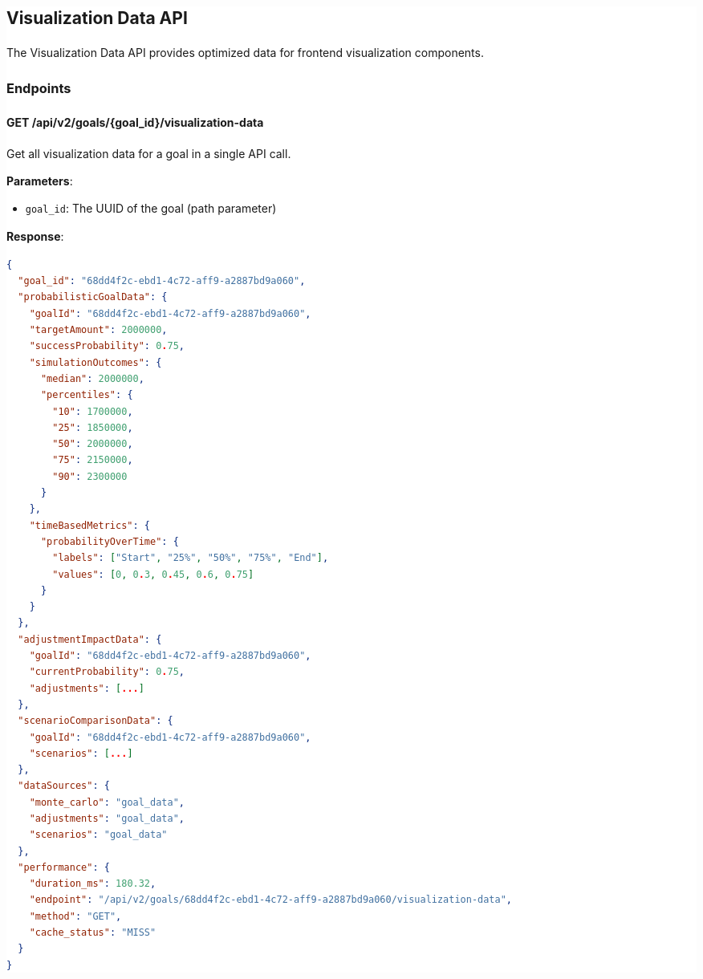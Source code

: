 ## Visualization Data API

The Visualization Data API provides optimized data for frontend visualization components.

### Endpoints

#### GET /api/v2/goals/{goal_id}/visualization-data

Get all visualization data for a goal in a single API call.

**Parameters**:
- `goal_id`: The UUID of the goal (path parameter)

**Response**:
```json
{
  "goal_id": "68dd4f2c-ebd1-4c72-aff9-a2887bd9a060",
  "probabilisticGoalData": {
    "goalId": "68dd4f2c-ebd1-4c72-aff9-a2887bd9a060",
    "targetAmount": 2000000,
    "successProbability": 0.75,
    "simulationOutcomes": {
      "median": 2000000,
      "percentiles": {
        "10": 1700000,
        "25": 1850000,
        "50": 2000000,
        "75": 2150000,
        "90": 2300000
      }
    },
    "timeBasedMetrics": {
      "probabilityOverTime": {
        "labels": ["Start", "25%", "50%", "75%", "End"],
        "values": [0, 0.3, 0.45, 0.6, 0.75]
      }
    }
  },
  "adjustmentImpactData": {
    "goalId": "68dd4f2c-ebd1-4c72-aff9-a2887bd9a060",
    "currentProbability": 0.75,
    "adjustments": [...]
  },
  "scenarioComparisonData": {
    "goalId": "68dd4f2c-ebd1-4c72-aff9-a2887bd9a060",
    "scenarios": [...]
  },
  "dataSources": {
    "monte_carlo": "goal_data",
    "adjustments": "goal_data",
    "scenarios": "goal_data"
  },
  "performance": {
    "duration_ms": 180.32,
    "endpoint": "/api/v2/goals/68dd4f2c-ebd1-4c72-aff9-a2887bd9a060/visualization-data",
    "method": "GET",
    "cache_status": "MISS"
  }
}
```
